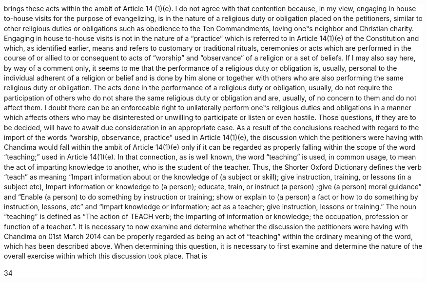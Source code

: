 brings these acts within the ambit of Article 14 (1)(e). I do not agree with that contention because, in my view, engaging in house to-house visits for the purpose of evangelizing, is in the nature of a religious duty or obligation placed on the petitioners, similar to other religious duties or obligations such as obedience to the Ten Commandments, loving one‟s neighbor and Christian charity. Engaging in house to-house visits is not in the nature of a “practice” which is referred to in Article 14(1)(e) of the Constitution and which, as identified earlier, means and refers to customary or traditional rituals, ceremonies or acts which are performed in the course of or allied to or consequent to acts of “worship” and “observance” of a religion or a set of beliefs. If I may also say here, by way of a comment only, it seems to me that the performance of a religious duty or obligation is, usually, personal to the individual adherent of a religion or belief and is done by him alone or together with others who are also performing the same religious duty or obligation. The acts done in the performance of a religious duty or obligation, usually, do not require the participation of others who do not share the same religious duty or obligation and are, usually, of no concern to them and do not affect them. I doubt there can be an enforceable right to unilaterally perform one‟s religious duties and obligations in a manner which affects others who may be disinterested or unwilling to participate or listen or even hostile. Those questions, if they are to be decided, will have to await due consideration in an appropriate case. As a result of the conclusions reached with regard to the import of the words “worship, observance, practice” used in Article 14(1)(e), the discussion which the petitioners were having with Chandima would fall within the ambit of Article 14(1)(e) only if it can be regarded as properly falling within the scope of the word “teaching;” used in Article 14(1)(e). In that connection, as is well known, the word “teaching” is used, in common usage, to mean the act of imparting knowledge to another, who is the student of the teacher. Thus, the Shorter Oxford Dictionary defines the verb “teach” as meaning “Impart information about or the knowledge of (a subject or skill); give instruction, training, or lessons (in a subject etc), Impart information or knowledge to (a person); educate, train, or instruct (a person) ;give (a person) moral guidance” and “Enable (a person) to do something by instruction or training; show or explain to (a person) a fact or how to do something by instruction, lessons, etc” and “Impart knowledge or information; act as a teacher; give instruction, lessons or training.” The noun “teaching” is defined as “The action of TEACH verb; the imparting of information or knowledge; the occupation, profession or function of a teacher.”. It is necessary to now examine and determine whether the discussion the petitioners were having with Chandima on 01st March 2014 can be properly regarded as being an act of “teaching” within the ordinary meaning of the word, which has been described above. When determining this question, it is necessary to first examine and determine the nature of the overall exercise within which this discussion took place. That is

34
